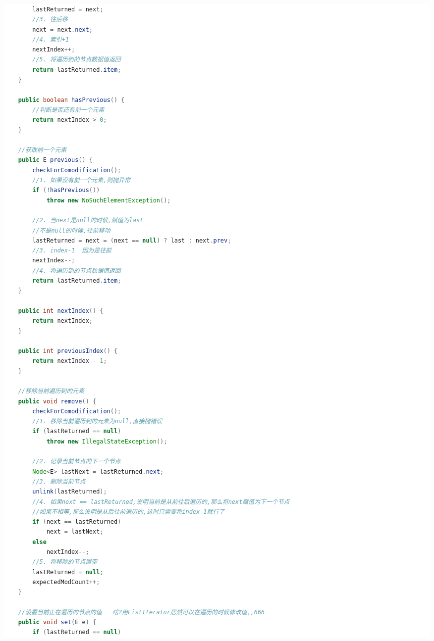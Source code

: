 ```java
        lastReturned = next;
        //3. 往后移
        next = next.next;
        //4. 索引+1
        nextIndex++;
        //5. 将遍历到的节点数据值返回
        return lastReturned.item;
    }

    public boolean hasPrevious() {
        //判断是否还有前一个元素
        return nextIndex > 0;
    }

    //获取前一个元素
    public E previous() {
        checkForComodification();
        //1. 如果没有前一个元素,则抛异常
        if (!hasPrevious())
            throw new NoSuchElementException();

        //2. 当next是null的时候,赋值为last     
        //不是null的时候,往前移动
        lastReturned = next = (next == null) ? last : next.prev;
        //3. index-1  因为是往前
        nextIndex--;
        //4. 将遍历到的节点数据值返回
        return lastReturned.item;
    }

    public int nextIndex() {
        return nextIndex;
    }

    public int previousIndex() {
        return nextIndex - 1;
    }

    //移除当前遍历到的元素
    public void remove() {
        checkForComodification();
        //1. 移除当前遍历到的元素为null,直接抛错误
        if (lastReturned == null)
            throw new IllegalStateException();

        //2. 记录当前节点的下一个节点
        Node<E> lastNext = lastReturned.next;
        //3. 删除当前节点
        unlink(lastReturned);
        //4. 如果next == lastReturned,说明当前是从前往后遍历的,那么将next赋值为下一个节点
        //如果不相等,那么说明是从后往前遍历的,这时只需要将index-1就行了
        if (next == lastReturned)
            next = lastNext;
        else
            nextIndex--;
        //5. 将移除的节点置空
        lastReturned = null;
        expectedModCount++;
    }

    //设置当前正在遍历的节点的值   啥?用ListIterator居然可以在遍历的时候修改值,,666
    public void set(E e) {
        if (lastReturned == null)
```